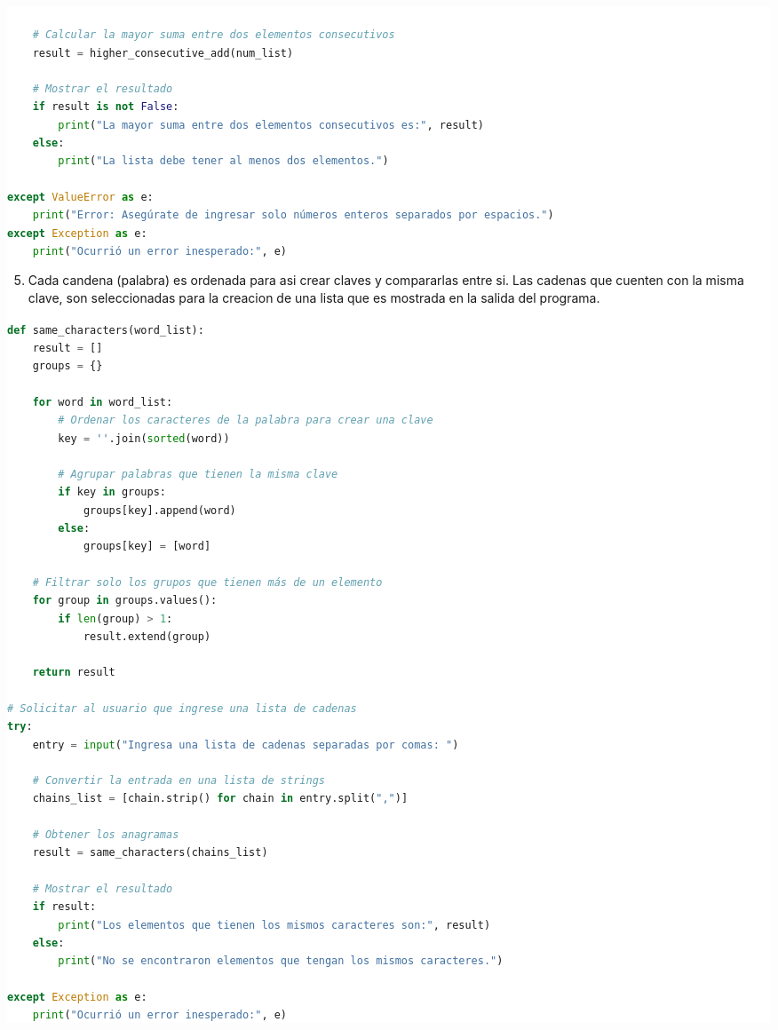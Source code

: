 ```python

    # Calcular la mayor suma entre dos elementos consecutivos
    result = higher_consecutive_add(num_list)

    # Mostrar el resultado
    if result is not False:
        print("La mayor suma entre dos elementos consecutivos es:", result)
    else:
        print("La lista debe tener al menos dos elementos.")

except ValueError as e:
    print("Error: Asegúrate de ingresar solo números enteros separados por espacios.")
except Exception as e:
    print("Ocurrió un error inesperado:", e)
```

5. Cada candena (palabra) es ordenada para asi crear claves y compararlas entre si. Las cadenas que cuenten con la misma clave, son seleccionadas para la creacion de una lista que es mostrada en la salida del programa.
```python
def same_characters(word_list):
    result = []
    groups = {}

    for word in word_list:
        # Ordenar los caracteres de la palabra para crear una clave
        key = ''.join(sorted(word))

        # Agrupar palabras que tienen la misma clave
        if key in groups:
            groups[key].append(word)
        else:
            groups[key] = [word]

    # Filtrar solo los grupos que tienen más de un elemento
    for group in groups.values():
        if len(group) > 1:
            result.extend(group)

    return result

# Solicitar al usuario que ingrese una lista de cadenas
try:
    entry = input("Ingresa una lista de cadenas separadas por comas: ")

    # Convertir la entrada en una lista de strings
    chains_list = [chain.strip() for chain in entry.split(",")]

    # Obtener los anagramas
    result = same_characters(chains_list)

    # Mostrar el resultado
    if result:
        print("Los elementos que tienen los mismos caracteres son:", result)
    else:
        print("No se encontraron elementos que tengan los mismos caracteres.")

except Exception as e:
    print("Ocurrió un error inesperado:", e)
```
